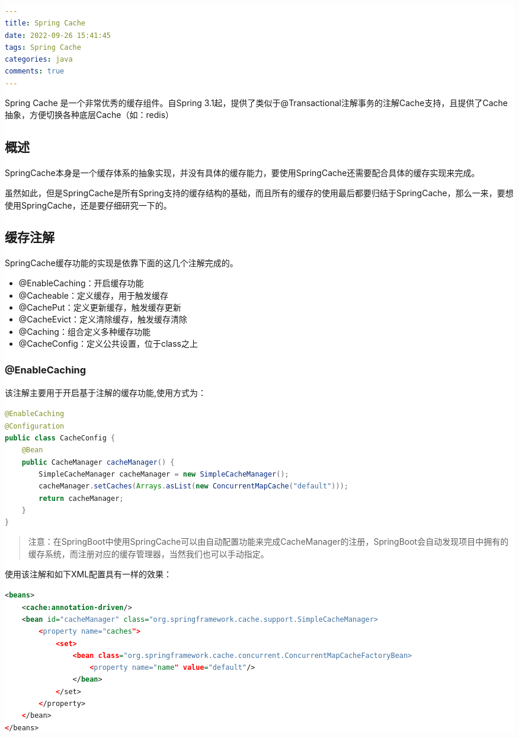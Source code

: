 ```yaml
---
title: Spring Cache
date: 2022-09-26 15:41:45
tags: Spring Cache
categories: java
comments: true
---
```


Spring Cache 是一个非常优秀的缓存组件。自Spring 3.1起，提供了类似于@Transactional注解事务的注解Cache支持，且提供了Cache抽象，方便切换各种底层Cache（如：redis）



## 概述

SpringCache本身是一个缓存体系的抽象实现，并没有具体的缓存能力，要使用SpringCache还需要配合具体的缓存实现来完成。

虽然如此，但是SpringCache是所有Spring支持的缓存结构的基础，而且所有的缓存的使用最后都要归结于SpringCache，那么一来，要想使用SpringCache，还是要仔细研究一下的。

## 缓存注解

SpringCache缓存功能的实现是依靠下面的这几个注解完成的。

+ @EnableCaching：开启缓存功能
+ @Cacheable：定义缓存，用于触发缓存
+ @CachePut：定义更新缓存，触发缓存更新
+ @CacheEvict：定义清除缓存，触发缓存清除
+ @Caching：组合定义多种缓存功能
+ @CacheConfig：定义公共设置，位于class之上

### @EnableCaching

该注解主要用于开启基于注解的缓存功能,使用方式为：

```java
@EnableCaching
@Configuration
public class CacheConfig {
    @Bean
    public CacheManager cacheManager() {
        SimpleCacheManager cacheManager = new SimpleCacheManager();
        cacheManager.setCaches(Arrays.asList(new ConcurrentMapCache("default")));
        return cacheManager;
    }
}
```

> 注意：在SpringBoot中使用SpringCache可以由自动配置功能来完成CacheManager的注册，SpringBoot会自动发现项目中拥有的缓存系统，而注册对应的缓存管理器，当然我们也可以手动指定。

使用该注解和如下XML配置具有一样的效果：

```xml
<beans>
    <cache:annotation-driven/>
    <bean id="cacheManager" class="org.springframework.cache.support.SimpleCacheManager>
        <property name="caches">
            <set>
                <bean class="org.springframework.cache.concurrent.ConcurrentMapCacheFactoryBean>
                    <property name="name" value="default"/>
                </bean>
            </set>
        </property>
    </bean>
</beans>
```